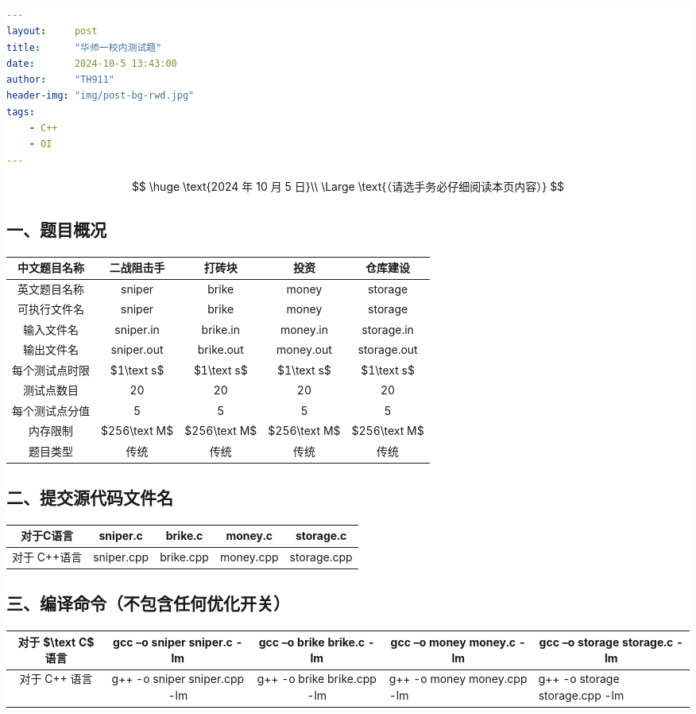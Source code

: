```yaml
---
layout:     post
title:      "华师一校内测试题"
date:       2024-10-5 13:43:00
author:     "TH911"
header-img: "img/post-bg-rwd.jpg"
tags:
    - C++
    - OI
---
```


$$
\huge \text{2024 年 10 月 5 日}\\
\Large \text{（请选手务必仔细阅读本页内容）}
$$

## 一、题目概况

| **中文题目名称** |   **二战阻击手**    |     **打砖块**     |      **投资**      |     **仓库建设**     |
| :--------------: | :-----------------: | :----------------: | :----------------: | :------------------: |
|   英文题目名称   |   $\text{sniper}$   |   $\text{brike}$   |   $\text{money}$   |   $\text{storage}$   |
|   可执行文件名   |   $\text{sniper}$   |   $\text{brike}$   |   $\text{money}$   |   $\text{storage}$   |
|    输入文件名    | $\text{sniper.in}$  | $\text{brike.in}$  | $\text{money.in}$  | $\text{storage.in}$  |
|    输出文件名    | $\text{sniper.out}$ | $\text{brike.out}$ | $\text{money.out}$ | $\text{storage.out}$ |
|  每个测试点时限  |     $1\text s$      |     $1\text s$     |     $1\text s$     |      $1\text s$      |
|    测试点数目    |        $20$         |        $20$        |        $20$        |         $20$         |
|  每个测试点分值  |         $5$         |        $5$         |        $5$         |         $5$          |
|     内存限制     |    $256\text M$     |    $256\text M$    |    $256\text M$    |     $256\text M$     |
|     题目类型     |        传统         |        传统        |        传统        |         传统         |

## 二、提交源代码文件名

| 对于C语言    |  $\text{sniper.c}$  |  $\text{brike.c}$  |  $\text{money.c}$  |  $\text{storage.c}$  |
| ------------ | :-----------------: | :----------------: | :----------------: | :------------------: |
| 对于 C++语言 | $\text{sniper.cpp}$ | $\text{brike.cpp}$ | $\text{money.cpp}$ | $\text{storage.cpp}$ |

## 三、编译命令（不包含任何优化开关）

|  对于 $\text C$ 语言   |  $\text{gcc –o sniper sniper.c -lm}$  |  $\text{gcc –o  brike brike.c -lm}$  | $\text{gcc –o money money.c -lm}$   | $\text{gcc –o  storage storage.c -lm}$   |
| :--------------------: | :-----------------------------------: | :----------------------------------: | ----------------------------------- | ---------------------------------------- |
| 对于 $\text{C++}$ 语言 | $\text{g++ -o sniper sniper.cpp -lm}$ | $\text{g++ -o brike brike.cpp  -lm}$ | $\text{g++ -o money money.cpp -lm}$ | $\text{g++ -o storage storage.cpp  -lm}$ |
